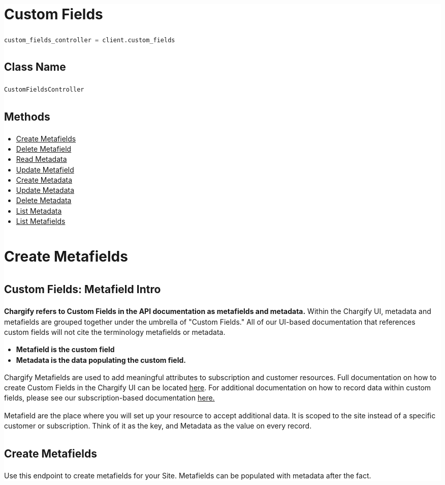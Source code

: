 # Custom Fields

```python
custom_fields_controller = client.custom_fields
```

## Class Name

`CustomFieldsController`

## Methods

* [Create Metafields](../../doc/controllers/custom-fields.md#create-metafields)
* [Delete Metafield](../../doc/controllers/custom-fields.md#delete-metafield)
* [Read Metadata](../../doc/controllers/custom-fields.md#read-metadata)
* [Update Metafield](../../doc/controllers/custom-fields.md#update-metafield)
* [Create Metadata](../../doc/controllers/custom-fields.md#create-metadata)
* [Update Metadata](../../doc/controllers/custom-fields.md#update-metadata)
* [Delete Metadata](../../doc/controllers/custom-fields.md#delete-metadata)
* [List Metadata](../../doc/controllers/custom-fields.md#list-metadata)
* [List Metafields](../../doc/controllers/custom-fields.md#list-metafields)


# Create Metafields

## Custom Fields: Metafield Intro

**Chargify refers to Custom Fields in the API documentation as metafields and metadata.** Within the Chargify UI, metadata and metafields are grouped together under the umbrella of "Custom Fields." All of our UI-based documentation that references custom fields will not cite the terminology metafields or metadata.

+ **Metafield is the custom field**
+ **Metadata is the data populating the custom field.**

Chargify Metafields are used to add meaningful attributes to subscription and customer resources. Full documentation on how to create Custom Fields in the Chargify UI can be located [here](https://maxio-chargify.zendesk.com/hc/en-us/articles/5405332553613-Custom-Fields-Reference). For additional documentation on how to record data within custom fields, please see our subscription-based documentation [here.](https://maxio-chargify.zendesk.com/hc/en-us/articles/5404434903181-Subscription-Summary#custom-fields)

Metafield are the place where you will set up your resource to accept additional data. It is scoped to the site instead of a specific customer or subscription. Think of it as the key, and Metadata as the value on every record.

## Create Metafields

Use this endpoint to create metafields for your Site. Metafields can be populated with metadata after the fact.
